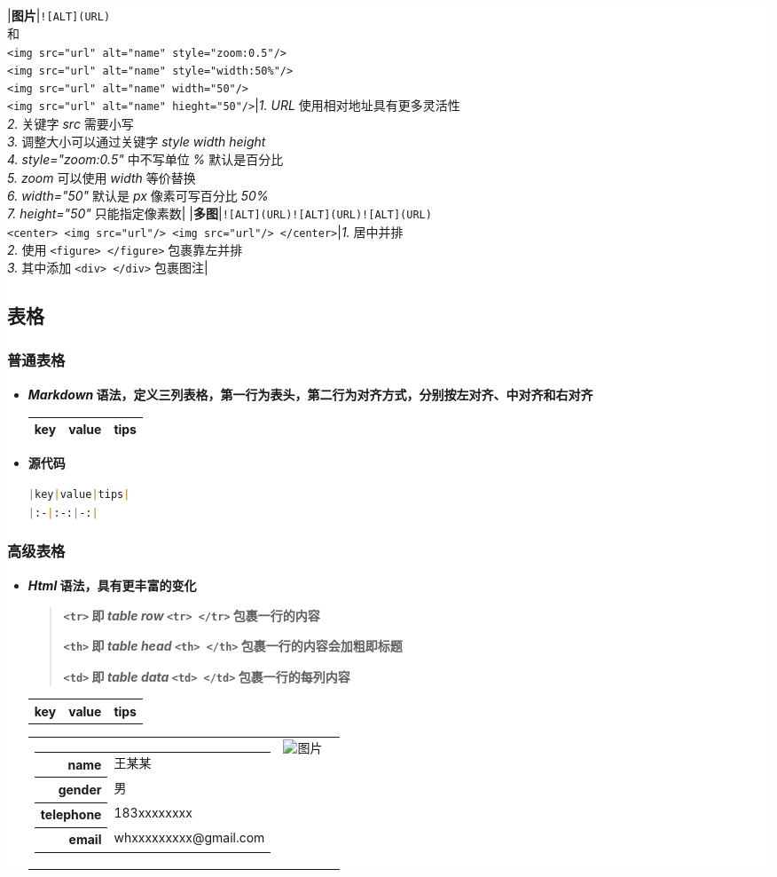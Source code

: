 |**图片**|`![ALT](URL)`<br />和<br/>`<img src="url" alt="name" style="zoom:0.5"/>`<br>`<img src="url" alt="name" style="width:50%"/>`<br>`<img src="url" alt="name" width="50"/>`<br>`<img src="url" alt="name" hieght="50"/>`|*1.* *URL* 使用相对地址具有更多灵活性<br>*2.* 关键字 *src* 需要小写<br>*3.* 调整大小可以通过关键字 *style width height*<br>*4.* *style="zoom:0.5"* 中不写单位 *%* 默认是百分比<br>*5.* *zoom* 可以使用 *width* 等价替换<br>*6.* *width="50"* 默认是 *px* 像素可写百分比 *50%*  <br>*7.* *height="50"* 只能指定像素数|
|**多图**|`![ALT](URL)![ALT](URL)![ALT](URL)`<br />`<center> <img src="url"/> <img src="url"/> </center>`|*1.* 居中并排<br />*2.* 使用 `<figure> </figure>` 包裹靠左并排<br />*3.* 其中添加 `<div> </div>` 包裹图注|



## **表格**

### **普通表格**

- ***Markdown* 语法，定义三列表格，第一行为表头，第二行为对齐方式，分别按左对齐、中对齐和右对齐**

  | key  | value | tips |
  | :--- | :---: | ---: |

- **源代码**

  ```markdown
  |key|value|tips|
  |:-|:-:|-:|
  ```



### **高级表格**

- ***Html* 语法，具有更丰富的变化**

  > **`<tr>` 即 *table row* `<tr> </tr>` 包裹一行的内容**
  >
  > **`<th>` 即 *table head* `<th> </th>` 包裹一行的内容会加粗即标题**
  >
  > **`<td>` 即 *table data* `<td> </td>` 包裹一行的每列内容**

  <table>
      <tr>
          <th >key</th>
          <th ><center>value</center></th>
        	<th style='text-align:right'>tips</th>
      </tr>
  </table>

  <table>
      <tr>
          <td width="80%">
              <table>
                  <tr>
                      <th align="right">name</th>
                      <td align="left">王某某</td>
                  </tr>
                  <tr>
                      <th align="right">gender</th>
                      <td align="left">男</td>
                  </tr>
                  <tr>
                      <th align="right">telephone</th>
                      <td align="left">183xxxxxxxx</td>
                  </tr>
                  <tr>
                      <th align="right">email</th>
                      <td align="left">whxxxxxxxxx@gmail.com</td>
                  </tr>
              </table>
          </td>
          <td width="20%" height="100%"> <img src="url" alt="图片"/> </td>
      </tr>
  </table>
